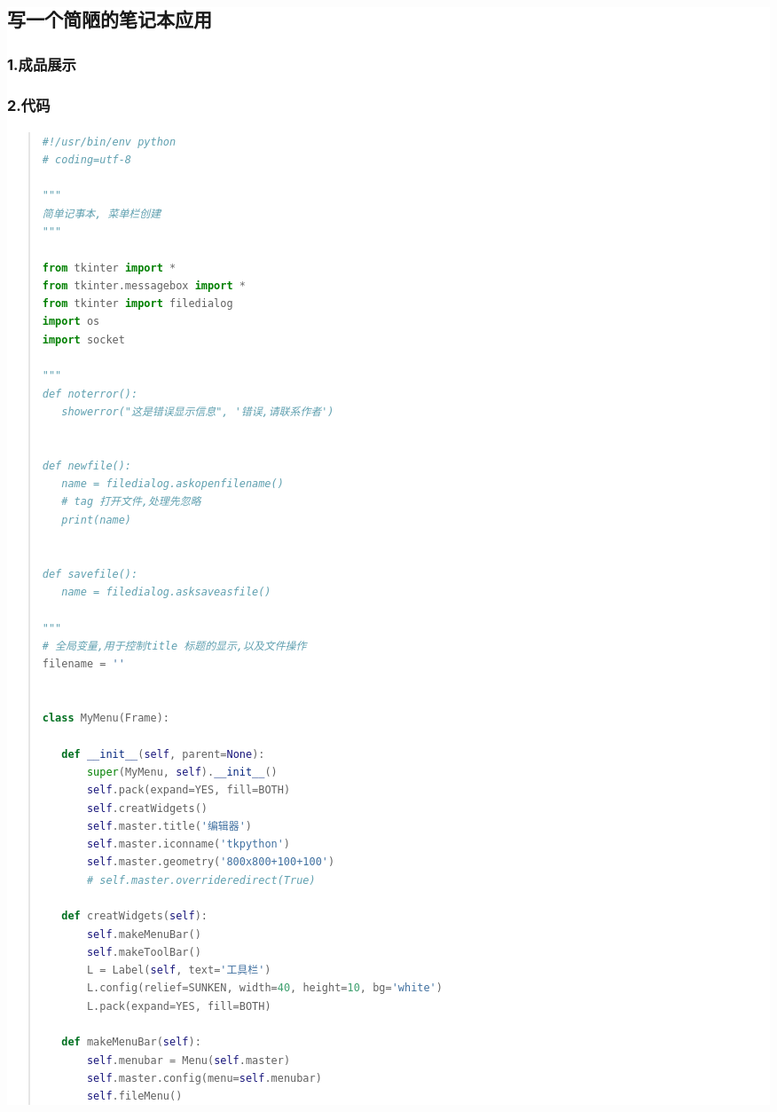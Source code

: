 ## 写一个简陋的笔记本应用

### 1.成品展示

>

### 2.代码

>  ```python
> #!/usr/bin/env python
> # coding=utf-8
>
> """
> 简单记事本, 菜单栏创建
> """
>
> from tkinter import *
> from tkinter.messagebox import *
> from tkinter import filedialog
> import os
> import socket
>
> """
> def noterror():
>     showerror("这是错误显示信息", '错误,请联系作者')
>
>
> def newfile():
>     name = filedialog.askopenfilename()
>     # tag 打开文件,处理先忽略
>     print(name)
>
>
> def savefile():
>     name = filedialog.asksaveasfile()
>
> """
> # 全局变量,用于控制title 标题的显示,以及文件操作
> filename = ''
>
>
> class MyMenu(Frame):
>
>     def __init__(self, parent=None):
>         super(MyMenu, self).__init__()
>         self.pack(expand=YES, fill=BOTH)
>         self.creatWidgets()
>         self.master.title('编辑器')
>         self.master.iconname('tkpython')
>         self.master.geometry('800x800+100+100')
>         # self.master.overrideredirect(True)
>
>     def creatWidgets(self):
>         self.makeMenuBar()
>         self.makeToolBar()
>         L = Label(self, text='工具栏')
>         L.config(relief=SUNKEN, width=40, height=10, bg='white')
>         L.pack(expand=YES, fill=BOTH)
>
>     def makeMenuBar(self):
>         self.menubar = Menu(self.master)
>         self.master.config(menu=self.menubar)
>         self.fileMenu()